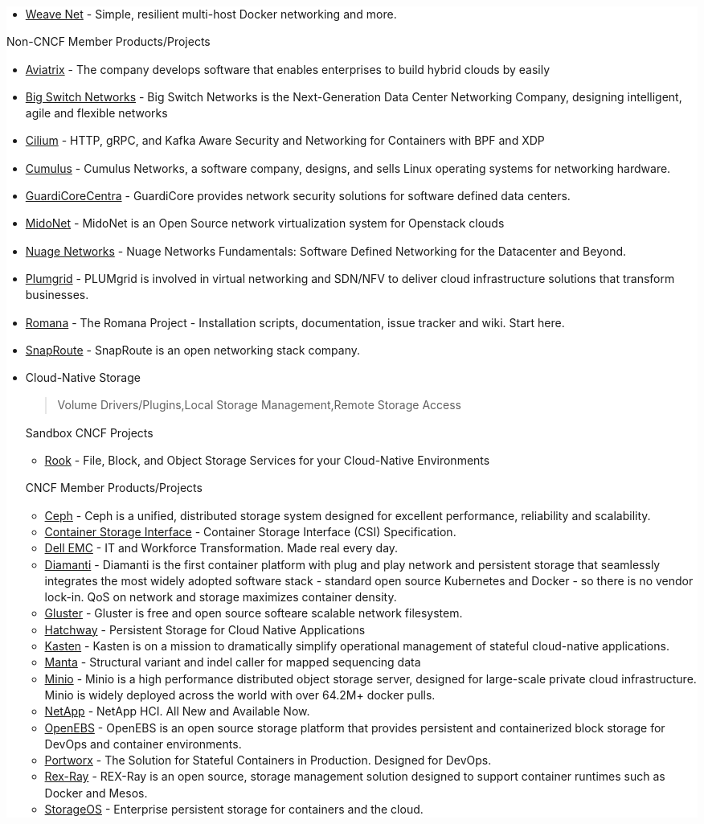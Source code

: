   - [Weave Net](https://www.weave.works/oss/net/) - Simple, resilient multi-host Docker networking and more.
  
  Non-CNCF Member Products/Projects
  - [Aviatrix](https://aviatrix.com/) - The company develops software that enables enterprises to build hybrid clouds by easily
  - [Big Switch Networks](https://www.bigswitch.com/) - Big Switch Networks is the Next-Generation Data Center Networking Company, designing intelligent, agile and flexible networks 
  - [Cilium](https://www.cilium.io/) - HTTP, gRPC, and Kafka Aware Security and Networking for Containers with BPF and XDP
  - [Cumulus](https://cumulusnetworks.com/) - Cumulus Networks, a software company, designs, and sells Linux operating systems for networking hardware.
  - [GuardiCoreCentra](https://www.guardicore.com/workloads-protection-hybrid-clouds/) - GuardiCore provides network security solutions for software defined data centers.
  - [MidoNet](https://www.midonet.org/) - MidoNet is an Open Source network virtualization system for Openstack clouds
  - [Nuage Networks](http://www.nuagenetworks.net/) - Nuage Networks Fundamentals: Software Defined Networking for the Datacenter and Beyond.
  - [Plumgrid](https://www.vmware.com/products/nsx.html) - PLUMgrid is involved in virtual networking and SDN/NFV to deliver cloud infrastructure solutions that transform businesses. 
  - [Romana](http://romana.io/) - The Romana Project - Installation scripts, documentation, issue tracker and wiki. Start here.
  - [SnapRoute](https://snaproute.com/) - SnapRoute is an open networking stack company.   
    
- Cloud-Native Storage
  > Volume Drivers/Plugins,Local Storage Management,Remote Storage Access
  
  Sandbox CNCF Projects
  - [Rook](https://rook.io/) - File, Block, and Object Storage Services for your Cloud-Native Environments
  
  CNCF Member Products/Projects 
  - [Ceph](https://ceph.com/) - Ceph is a unified, distributed storage system designed for excellent performance, reliability and scalability.
  - [Container Storage Interface](https://github.com/container-storage-interface/spec) - Container Storage Interface (CSI) Specification.
  - [Dell EMC](https://www.dellemc.com) - IT and Workforce Transformation. Made real every day.
  - [Diamanti](https://diamanti.com/) - Diamanti is the first container platform with plug and play network and persistent storage that seamlessly integrates the most widely adopted software stack - standard open source Kubernetes and Docker - so there is no vendor lock-in. QoS on network and storage maximizes container density. 
  - [Gluster](https://www.gluster.org/) - Gluster is free and open source softeare scalable network filesystem.
  - [Hatchway](https://vmware.github.io/hatchway/) - Persistent Storage for Cloud Native Applications
  - [Kasten](https://kasten.io/) - Kasten is on a mission to dramatically simplify operational management of stateful cloud-native applications.
  - [Manta](https://github.com/Illumina/manta) - Structural variant and indel caller for mapped sequencing data
  - [Minio](https://minio.io/) - Minio is a high performance distributed object storage server, designed for large-scale private cloud infrastructure. Minio is widely deployed across the world with over 64.2M+ docker pulls.
  - [NetApp](https://www.netapp.com) - NetApp HCI. All New and Available Now.
  - [OpenEBS](https://www.openebs.io) - OpenEBS is an open source storage platform that provides persistent and containerized block storage for DevOps and container environments.
  - [Portworx](https://portworx.com/) - The Solution for Stateful Containers in Production. Designed for DevOps.
  - [Rex-Ray](https://rexray.readthedocs.io) - REX-Ray is an open source, storage management solution designed to support container runtimes such as Docker and Mesos.
  - [StorageOS](https://storageos.com/) - Enterprise persistent storage for containers and the cloud.
  